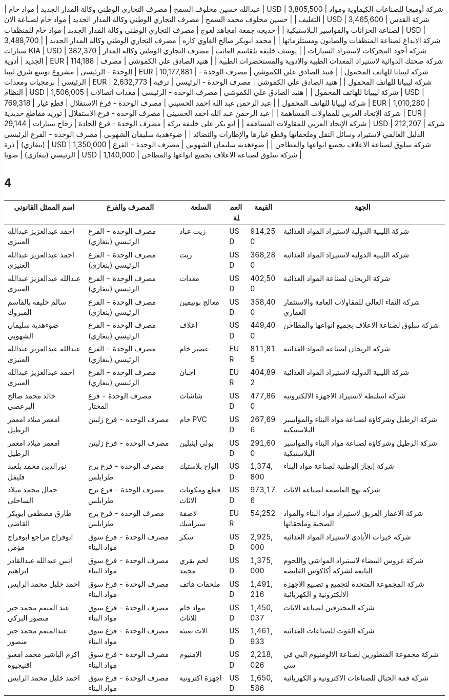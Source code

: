 | عبدالله حسين مخلوف السمح | مصرف التجاري الوطني وكالة المدار الجديد | مواد خام | USD | 3,805,500 | شركة أوميجا للصناعات الكيماوية ومواد التغليف |
| حسين مخلوف محمد السمح | مصرف التجاري الوطني وكالة المدار الجديد | مواد خام لصناعة الان | USD | 3,465,600 | شركة القدس لصناعة الخزانات والمواسير البلاستيكية |
| خديجه جمعة امجاهد لعوج | مصرف التجاري الوطني وكالة المدار الجديد | مواد خام للمنظفات | USD | 3,488,700 | شركة الابداع لصناعة المنظفات والصابون ومستلزماتها |
| محمد ابوبكر صالح الغاوي كاره | مصرف التجاري الوطني وكالة المدار الجديد | سيارات KIA | USD | 382,370 | شركة أجود المحركات لاستيراد السيارات |
| يوسف خليفة بلقاسم العائب | مصرف التجاري الوطني وكالة المدار الجديد | أدوية | EUR | 114,188 | شركة صحتك الدوائية لاستيراد المعدات الطبية والادوية والمستحضرات الطبية |
| هنيد الصادق علي الكموشي | مصرف الوحدة - الرئيسى | مشروع توسع شرق ليبيا | EUR | 10,177,881 | شركة ليبيانا للهاتف المحمول |
| هنيد الصادق علي الكموشي | مصرف الوحدة - الرئيسى | برمجيات ومعدات | EUR | 2,632,773 | شركة ليبيانا للهاتف المحمول |
| هنيد الصادق علي الكموشي | مصرف الوحدة - الرئيسى | ترقية النظام | USD | 1,506,005 | شركة ليبيانا للهاتف المحمول |
| هنيد الصادق علي الكموشي | مصرف الوحدة - الرئيسى | معدات اتصالات | USD | 769,318 | شركة ليبيانا للهاتف المحمول |
| عبد الرحمن عبد الله احمد الحسينى | مصرف الوحدة - فرع الاستقلال | قطع غيار | EUR | 1,010,280 | شركة الإتحاد العربي للمقاولات المساهمة |
| عبد الرحمن عبد الله احمد الحسينى | مصرف الوحدة - فرع الاستقلال | توريد مقاطع حديدية | EUR | 29,144 | شركة الإتحاد العربي للمقاولات المساهمة |
| ابو بكر على خليفة بركة | مصرف الوحدة - فرع الجادة | زجاج سيارات | USD | 212,207 | شركة الدليل العالمي لاستيراد وسائل النقل وملحقاتها وقطع غيارها والإطارات والنضائد |
| ضوءهدية سليمان الشهوبي | مصرف الوحدة - الفرع الرئيسي (بنغازي) | ذرة | USD | 1,350,000 | شركة سلوق لصناعة الاعلاف بجميع انواعها والمطاحن |
| ضوءهدية سليمان الشهوبي | مصرف الوحدة - الفرع الرئيسي (بنغازي) | صويا | USD | 1,140,000 | شركة سلوق لصناعة الاعلاف بجميع انواعها والمطاحن |

4
---
| اسم الممثل القانوني | المصرف والفرع | السلعة | العملة | القيمة | الجهة |
|---------------|---------------------|--------|--------|--------|-------|
| احمد عبدالعزيز عبدالله العنيزى | مصرف الوحدة - الفرع الرئيسي (بنغازي) | زيت عباد | USD | 914,250 | شركة الليبية الدولية لاستيراد المواد الغذائية |
| احمد عبدالعزيز عبدالله العنيزى | مصرف الوحدة - الفرع الرئيسي (بنغازي) | زيت | USD | 368,280 | شركة الليبية الدولية لاستيراد المواد الغذائية |
| عبدالله عبدالعزيز عبدالله العنيزى | مصرف الوحدة - الفرع الرئيسي (بنغازي) | معدات | USD | 402,500 | شركة الريحان لصناعة المواد الغذائية |
| سالم خليفه بالقاسم المبروك | مصرف الوحدة - الفرع الرئيسي (بنغازي) | معالج بوتيمين | USD | 358,400 | شركة النقاء العالي للمقاولات العامة والاستثمار العقاري |
| ضوءهدية سليمان الشهوبي | مصرف الوحدة - الفرع الرئيسي (بنغازي) | اعلاف | USD | 449,400 | شركة سلوق لصناعة الاعلاف بجميع انواعها والمطاحن |
| عبدالله عبدالعزيز عبدالله العنيزى | مصرف الوحدة - الفرع الرئيسي (بنغازي) | عصير خام | EUR | 811,815 | شركة الريحان لصناعة المواد الغذائية |
| احمد عبدالعزيز عبدالله العنيزى | مصرف الوحدة - الفرع الرئيسي (بنغازي) | اجبان | EUR | 404,892 | شركة الليبية الدولية لاستيراد المواد الغذائية |
| خالد محمد صالح البرعصي | مصرف الوحدة - فرع المختار | شاشات | USD | 477,860 | شركة اسلنطة لاستيراد الاجهزة الالكترونية |
| امعمر ميلاد امعمر الرطيل | مصرف الوحدة - فرع زليتن | خام PVC | USD | 267,696 | شركة الرطيل وشركاؤه لصناعة مواد البناء والمواسير البلاستيكية |
| امعمر ميلاد امعمر الرطيل | مصرف الوحدة - فرع زليتن | بولي ايثيلين | USD | 291,600 | شركة الرطيل وشركاؤه لصناعة مواد البناء والمواسير البلاستيكية |
| نورالدين محمد بلعيد فليفل | مصرف الوحدة - فرع برج طرابلس | الواح بلاستيك | USD | 1,374,800 | شركة إنجاز الوطنية لصناعة مواد البناء |
| جمال محمد ميلاد الساحلى | مصرف الوحدة - فرع برج طرابلس | قطع ومكونات الاثاث | USD | 973,176 | شركة نهج العاصمة لصناعة الاثاث |
| طارق مصطفى ابوبكر القاضى | مصرف الوحدة - فرع برج طرابلس | لاصقة سيراميك | EUR | 54,252 | شركة الاعمار العريق لاستيراد مواد البناء والمواد الصحية وملحقاتها |
| ابوفراج مراجع ابوفراج مؤمن | مصرف الوحدة - فرع سوق مواد البناء | سكر | USD | 2,925,000 | شركة خيرات الأيادي لاستيراد المواد الغذائية |
| انس عبدالله عبدالقادر ابراهيم | مصرف الوحدة - فرع سوق مواد البناء | لحم بقري مجمد | USD | 1,375,000 | شركة عروس البيضاء لاستيراد المواشي واللحوم التابعه لشركة أكاكوس القابضه |
| احمد خليل محمد الرايس | مصرف الوحدة - فرع سوق مواد البناء | ملحقات هاتف | USD | 1,491,216 | شركة المجموعة المتحدة لتجميع و تصنيع الاجهزة الالكترونية و الكهربائية |
| عبد المنعم محمد جبر منصور البركي | مصرف الوحدة - فرع سوق مواد البناء | مواد خام للاثاث | USD | 1,450,037 | شركة المحترفين لصناعة الاثاث |
| عبدالمنعم محمد جبر منصور | مصرف الوحدة - فرع سوق مواد البناء | الات تعبئة | USD | 1,461,933 | شركة القوت للصناعات الغدائية |
| اكرم الباشير محمد امعيو اقنيجيوه | مصرف الوحدة - فرع سوق مواد البناء | الامنيوم | USD | 2,218,026 | شركة مجموعة المتطورين لصناعة الالومنيوم البي في سي |
| احمد خليل محمد الرايس | مصرف الوحدة - فرع سوق مواد البناء | اجهزة اكترونية | USD | 1,650,586 | شركة قمة الجبال للصناعات الاكترونية و الكهربائية |